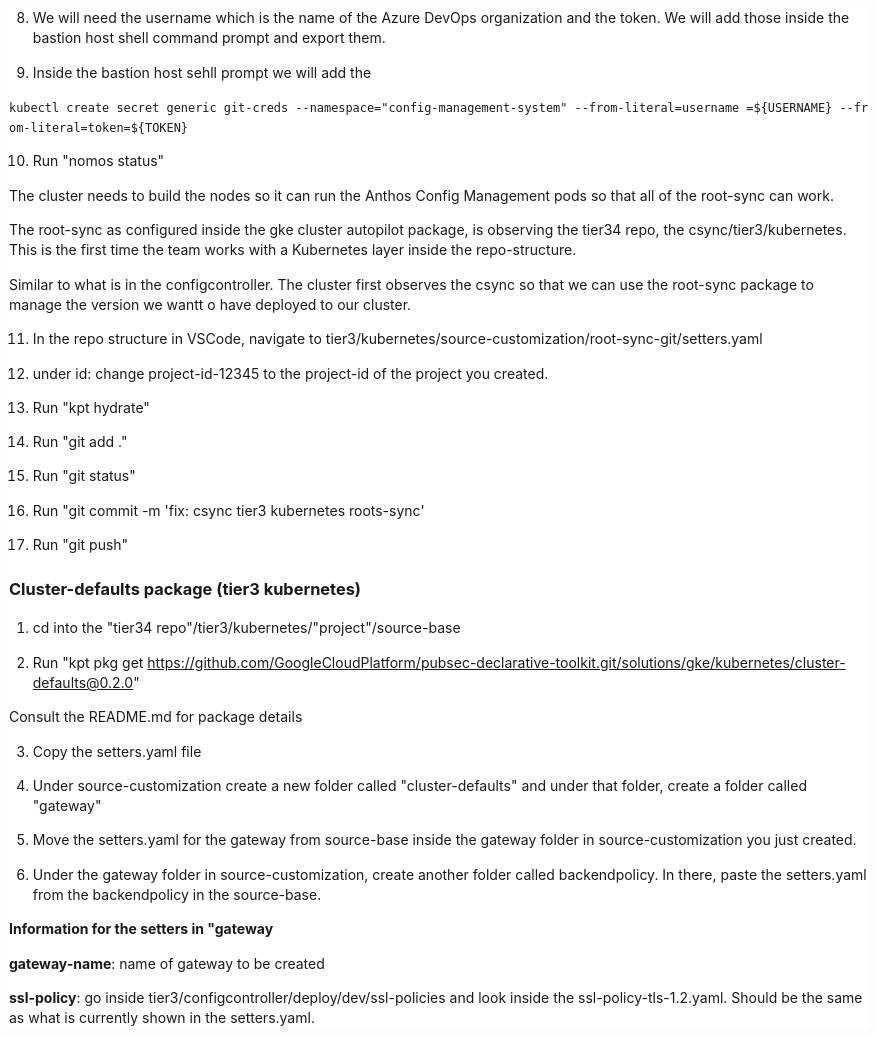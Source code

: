 8. We will need the username which is the name of the Azure DevOps organization and the token. We will add those inside the bastion host shell command prompt and export them. 

9. Inside the bastion host sehll prompt we will add the 

```shell
kubectl create secret generic git-creds --namespace="config-management-system" --from-literal=username =${USERNAME} --from-literal=token=${TOKEN}
```
10. Run "nomos status"

The cluster needs to build the nodes so it can run the Anthos Config Management pods so that all of the root-sync can work. 

The root-sync as configured inside the gke cluster autopilot package, is observing the tier34 repo, the csync/tier3/kubernetes. This is the first time the team works with a Kubernetes layer inside the repo-structure. 

Similar to what is in the configcontroller. The cluster first observes the csync so that we can use the root-sync package to manage the version we wantt o have deployed to our cluster. 

11. In the repo structure in VSCode, navigate to tier3/kubernetes/source-customization/root-sync-git/setters.yaml

12. under id: change project-id-12345 to the project-id of the project you created.

13. Run "kpt hydrate"

14. Run "git add ."

15. Run "git status"

16. Run "git commit -m 'fix: csync tier3 kubernetes roots-sync'

17. Run "git push"

### Cluster-defaults package (tier3 kubernetes)

1. cd into the "tier34 repo"/tier3/kubernetes/"project"/source-base

2. Run "kpt pkg get https://github.com/GoogleCloudPlatform/pubsec-declarative-toolkit.git/solutions/gke/kubernetes/cluster-defaults@0.2.0"

Consult the README.md for package details

3. Copy the setters.yaml file

4. Under source-customization create a new folder called "cluster-defaults" and under that folder, create a folder called "gateway"

5. Move the setters.yaml for the gateway from source-base inside the gateway folder in source-customization you just created. 

6. Under the gateway folder in source-customization, create another folder called backendpolicy. In there, paste the setters.yaml from the backendpolicy in the source-base. 

**Information for the setters in "gateway**

**gateway-name**: name of gateway to be created

**ssl-policy**: go inside tier3/configcontroller/deploy/dev/ssl-policies and look inside the ssl-policy-tls-1.2.yaml. Should be the same as what is currently shown in the setters.yaml. 
